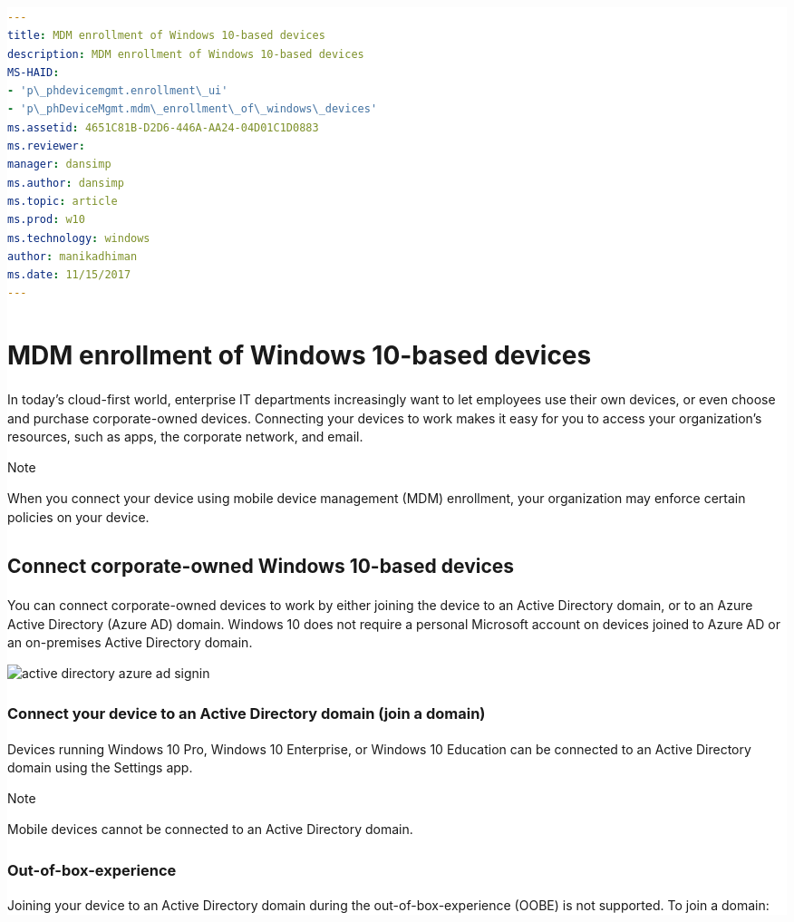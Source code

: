 ```yaml
---
title: MDM enrollment of Windows 10-based devices
description: MDM enrollment of Windows 10-based devices
MS-HAID:
- 'p\_phdevicemgmt.enrollment\_ui'
- 'p\_phDeviceMgmt.mdm\_enrollment\_of\_windows\_devices'
ms.assetid: 4651C81B-D2D6-446A-AA24-04D01C1D0883
ms.reviewer:
manager: dansimp
ms.author: dansimp
ms.topic: article
ms.prod: w10
ms.technology: windows
author: manikadhiman
ms.date: 11/15/2017
---
```


# MDM enrollment of Windows 10-based devices

In today’s cloud-first world, enterprise IT departments increasingly want to let employees use their own devices, or even choose and purchase corporate-owned devices. Connecting your devices to work makes it easy for you to access your organization’s resources, such as apps, the corporate network, and email.

> [!NOTE]
> When you connect your device using mobile device management (MDM) enrollment, your organization may enforce certain policies on your device.

## Connect corporate-owned Windows 10-based devices

You can connect corporate-owned devices to work by either joining the device to an Active Directory domain, or to an Azure Active Directory (Azure AD) domain. Windows 10 does not require a personal Microsoft account on devices joined to Azure AD or an on-premises Active Directory domain.

![active directory azure ad signin](images/unifiedenrollment-rs1-1.png)

### Connect your device to an Active Directory domain (join a domain)

Devices running Windows 10 Pro, Windows 10 Enterprise, or Windows 10 Education can be connected to an Active Directory domain using the Settings app.

> [!NOTE]
> Mobile devices cannot be connected to an Active Directory domain.

### Out-of-box-experience

Joining your device to an Active Directory domain during the out-of-box-experience (OOBE) is not supported. To join a domain:
